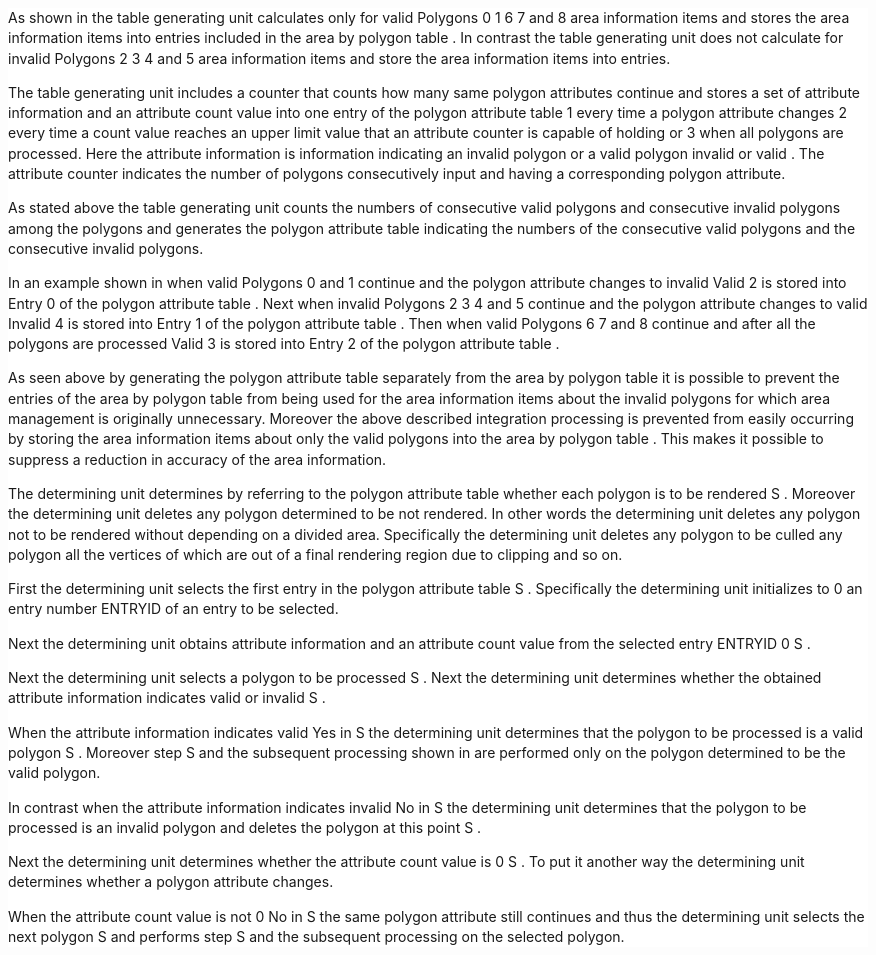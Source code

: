 As shown in the table generating unit calculates only for valid Polygons 0 1 6 7 and 8 area information items and stores the area information items into entries included in the area by polygon table . In contrast the table generating unit does not calculate for invalid Polygons 2 3 4 and 5 area information items and store the area information items into entries.

The table generating unit includes a counter that counts how many same polygon attributes continue and stores a set of attribute information and an attribute count value into one entry of the polygon attribute table 1 every time a polygon attribute changes 2 every time a count value reaches an upper limit value that an attribute counter is capable of holding or 3 when all polygons are processed. Here the attribute information is information indicating an invalid polygon or a valid polygon invalid or valid . The attribute counter indicates the number of polygons consecutively input and having a corresponding polygon attribute.

As stated above the table generating unit counts the numbers of consecutive valid polygons and consecutive invalid polygons among the polygons and generates the polygon attribute table indicating the numbers of the consecutive valid polygons and the consecutive invalid polygons.

In an example shown in when valid Polygons 0 and 1 continue and the polygon attribute changes to invalid Valid 2 is stored into Entry 0 of the polygon attribute table . Next when invalid Polygons 2 3 4 and 5 continue and the polygon attribute changes to valid Invalid 4 is stored into Entry 1 of the polygon attribute table . Then when valid Polygons 6 7 and 8 continue and after all the polygons are processed Valid 3 is stored into Entry 2 of the polygon attribute table .

As seen above by generating the polygon attribute table separately from the area by polygon table it is possible to prevent the entries of the area by polygon table from being used for the area information items about the invalid polygons for which area management is originally unnecessary. Moreover the above described integration processing is prevented from easily occurring by storing the area information items about only the valid polygons into the area by polygon table . This makes it possible to suppress a reduction in accuracy of the area information.

The determining unit determines by referring to the polygon attribute table whether each polygon is to be rendered S . Moreover the determining unit deletes any polygon determined to be not rendered. In other words the determining unit deletes any polygon not to be rendered without depending on a divided area. Specifically the determining unit deletes any polygon to be culled any polygon all the vertices of which are out of a final rendering region due to clipping and so on.

First the determining unit selects the first entry in the polygon attribute table S . Specifically the determining unit initializes to 0 an entry number ENTRYID of an entry to be selected.

Next the determining unit obtains attribute information and an attribute count value from the selected entry ENTRYID 0 S .

Next the determining unit selects a polygon to be processed S . Next the determining unit determines whether the obtained attribute information indicates valid or invalid S .

When the attribute information indicates valid Yes in S the determining unit determines that the polygon to be processed is a valid polygon S . Moreover step S and the subsequent processing shown in are performed only on the polygon determined to be the valid polygon.

In contrast when the attribute information indicates invalid No in S the determining unit determines that the polygon to be processed is an invalid polygon and deletes the polygon at this point S .

Next the determining unit determines whether the attribute count value is 0 S . To put it another way the determining unit determines whether a polygon attribute changes.

When the attribute count value is not 0 No in S the same polygon attribute still continues and thus the determining unit selects the next polygon S and performs step S and the subsequent processing on the selected polygon.
